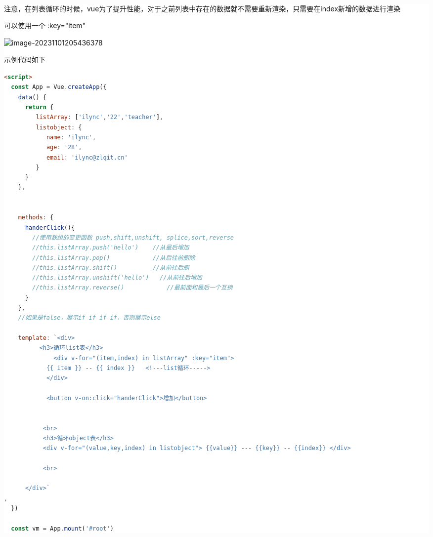 
注意，在列表循环的时候，vue为了提升性能，对于之前列表中存在的数据就不需要重新渲染，只需要在index新增的数据进行渲染

可以使用一个 :key="item"

![image-20231101205436378](https://iteshell.oss-cn-beijing.aliyuncs.com/bookshell/golang/assets/image-20231101205436378.png)







示例代码如下

```html
<script>
  const App = Vue.createApp({
    data() {
      return {
         listArray: ['ilync','22','teacher'],
         listobject: {
            name: 'ilync',
            age: '28',
            email: 'ilync@zlqit.cn'
         }
      }
    },
  

    methods: {
      handerClick(){
        //使用数组的变更函数 push,shift,unshift, splice,sort,reverse
        //this.listArray.push('hello')    //从最后增加
        //this.listArray.pop()            //从后往前删除
        //this.listArray.shift()          //从前往后删
        //this.listArray.unshift('hello')   //从前往后增加
        //this.listArray.reverse()            //最前面和最后一个互换
      }
    },
    //如果是false，展示if if if if，否则展示else
 
    template: `<div>
          <h3>循环list表</h3>
              <div v-for="(item,index) in listArray" :key="item"> 
            {{ item }} -- {{ index }}   <!---list循环----->
            </div>

            <button v-on:click="handerClick">增加</button>


           <br>
           <h3>循环object表</h3>
           <div v-for="(value,key,index) in listobject"> {{value}} --- {{key}} -- {{index}} </div>

           <br> 

      </div>`
,
  })

  const vm = App.mount('#root')
```
